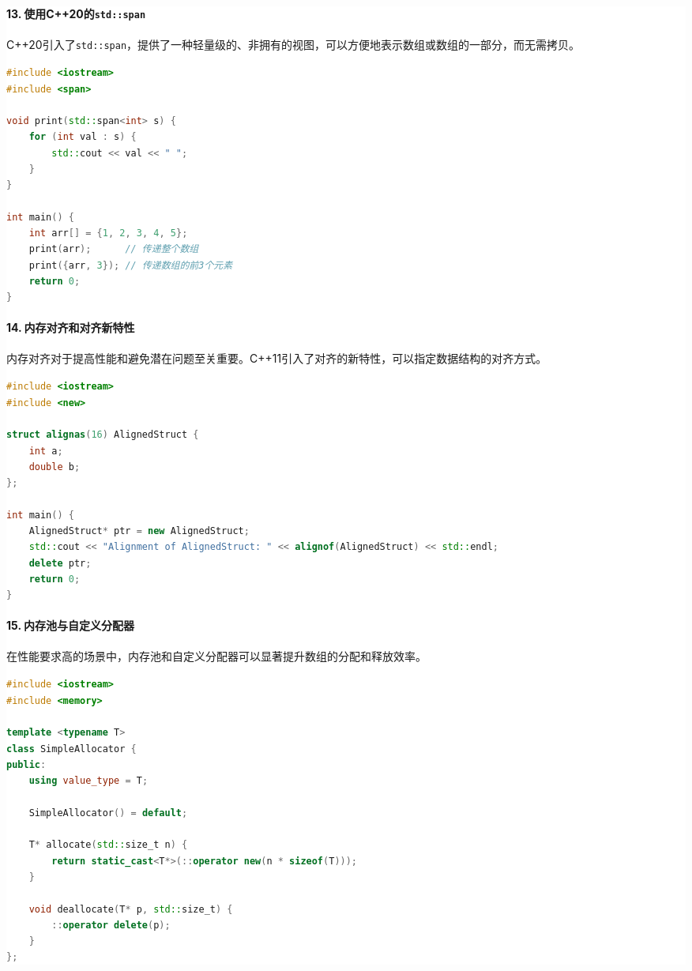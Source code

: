 #### 13. 使用C++20的`std::span`

C++20引入了`std::span`，提供了一种轻量级的、非拥有的视图，可以方便地表示数组或数组的一部分，而无需拷贝。

```cpp
#include <iostream>
#include <span>

void print(std::span<int> s) {
    for (int val : s) {
        std::cout << val << " ";
    }
}

int main() {
    int arr[] = {1, 2, 3, 4, 5};
    print(arr);      // 传递整个数组
    print({arr, 3}); // 传递数组的前3个元素
    return 0;
}
```

#### 14. 内存对齐和对齐新特性

内存对齐对于提高性能和避免潜在问题至关重要。C++11引入了对齐的新特性，可以指定数据结构的对齐方式。

```cpp
#include <iostream>
#include <new>

struct alignas(16) AlignedStruct {
    int a;
    double b;
};

int main() {
    AlignedStruct* ptr = new AlignedStruct;
    std::cout << "Alignment of AlignedStruct: " << alignof(AlignedStruct) << std::endl;
    delete ptr;
    return 0;
}
```

#### 15. 内存池与自定义分配器

在性能要求高的场景中，内存池和自定义分配器可以显著提升数组的分配和释放效率。

```cpp
#include <iostream>
#include <memory>

template <typename T>
class SimpleAllocator {
public:
    using value_type = T;

    SimpleAllocator() = default;

    T* allocate(std::size_t n) {
        return static_cast<T*>(::operator new(n * sizeof(T)));
    }

    void deallocate(T* p, std::size_t) {
        ::operator delete(p);
    }
};

```